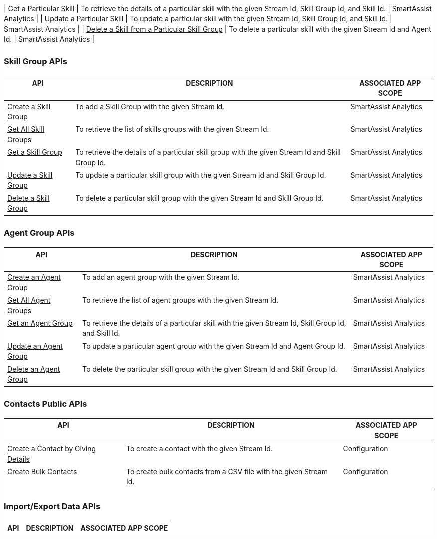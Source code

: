 | [Get a Particular Skill](../contact-center/get-a-particular-skill.md)                                                  | To retrieve the details of a particular skill with the given Stream Id, Skill Group Id, and Skill Id.                            | SmartAssist Analytics |
| [Update a Particular Skill](../contact-center/update-a-particular-skill.md)                                            | To update a particular skill with the given Stream Id, Skill Group Id, and Skill Id.                                             | SmartAssist Analytics |
| [Delete a Skill from a Particular Skill Group](../contact-center/delete-a-skill-from-a-particular-skill-group.md)        | To delete a particular skill with the given Stream Id and Agent Id.                                                               | SmartAssist Analytics |

### Skill Group APIs

| API                                                                                    | DESCRIPTION                                                                                                       | ASSOCIATED APP SCOPE |
|----------------------------------------------------------------------------------------|-------------------------------------------------------------------------------------------------------------------|----------------------|
| [Create a Skill Group](../contact-center/create-a-skill-group.md)                                        | To add a Skill Group with the given Stream Id.                                                                    | SmartAssist Analytics |
| [Get All Skill Groups](../contact-center/get-all-skill-groups.md)                                        | To retrieve the list of skills groups with the given Stream Id.                                                   | SmartAssist Analytics |
| [Get a Skill Group](../contact-center/get-a-skill-group.md)                                              | To retrieve the details of a particular skill group with the given Stream Id and Skill Group Id.                | SmartAssist Analytics |
| [Update a Skill Group](../contact-center/update-a-skill-group.md)                                        | To update a particular skill group with the given Stream Id and Skill Group Id.                                  | SmartAssist Analytics |
| [Delete a Skill Group](../contact-center/delete-a-skill-group.md)                                        | To delete a particular skill group with the given Stream Id and Skill Group Id.                                   | SmartAssist Analytics |

### Agent Group APIs

| API                                                                                           | DESCRIPTION                                                                                                          | ASSOCIATED APP SCOPE |
|-----------------------------------------------------------------------------------------------|----------------------------------------------------------------------------------------------------------------------|----------------------|
| [Create an Agent Group](../contact-center/create-an-agent-group.md)                                            | To add an agent group with the given Stream Id.                                                                     | SmartAssist Analytics |
| [Get All Agent Groups](../contact-center/get-all-agent-groups.md)                                              | To retrieve the list of agent groups with the given Stream Id.                                                      | SmartAssist Analytics |
| [Get an Agent Group](../contact-center/get-an-agent-group.md)                                                  | To retrieve the details of a particular skill with the given Stream Id, Skill Group Id, and Skill Id.              | SmartAssist Analytics |
| [Update an Agent Group](../contact-center/update-an-agent-group.md)                                            | To update a particular agent group with the given Stream Id and Agent Group Id.                                      | SmartAssist Analytics |
| [Delete an Agent Group](../contact-center/delete-an-agent-group.md)                                            | To delete the particular skill group with the given Stream Id and Skill Group Id.                                    | SmartAssist Analytics |

### Contacts Public APIs

| API                                                                                               | DESCRIPTION                                                                                                 | ASSOCIATED APP SCOPE |
|---------------------------------------------------------------------------------------------------|-------------------------------------------------------------------------------------------------------------|----------------------|
| [Create a Contact by Giving Details](../contact-center/create-a-contact-by-giving-details.md)                        | To create a contact with the given Stream Id.                                                               | Configuration        |
| [Create Bulk Contacts](../contact-center/create-bulk-contacts.md)                                                    | To create bulk contacts from a CSV file with the given Stream Id.                                           | Configuration        |

### Import/Export Data APIs

| API                                                                                               | DESCRIPTION                                                                                           | ASSOCIATED APP SCOPE            |
|---------------------------------------------------------------------------------------------------|-------------------------------------------------------------------------------------------------------|--------------------------------|